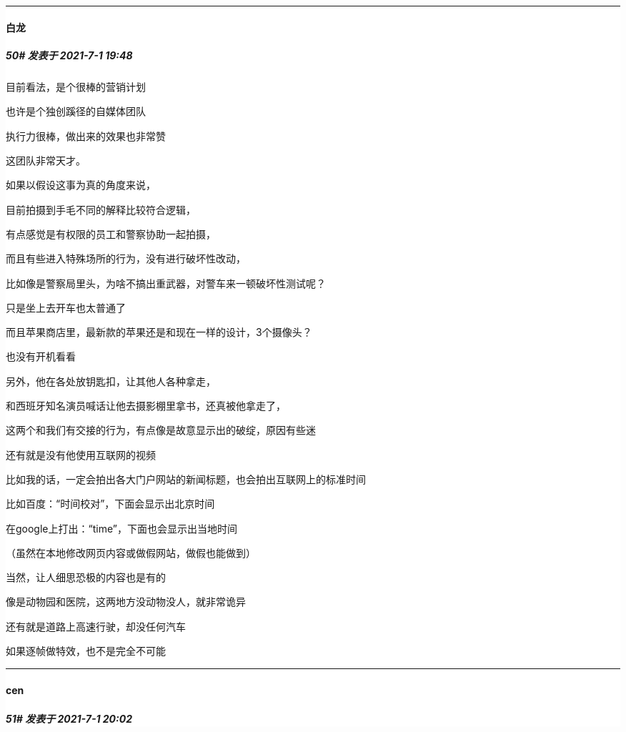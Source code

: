 *****

####  白龙  
##### 50#       发表于 2021-7-1 19:48


目前看法，是个很棒的营销计划

也许是个独创蹊径的自媒体团队

执行力很棒，做出来的效果也非常赞

这团队非常天才。


如果以假设这事为真的角度来说，

目前拍摄到手毛不同的解释比较符合逻辑，

有点感觉是有权限的员工和警察协助一起拍摄，


而且有些进入特殊场所的行为，没有进行破坏性改动，

比如像是警察局里头，为啥不搞出重武器，对警车来一顿破坏性测试呢？

只是坐上去开车也太普通了


而且苹果商店里，最新款的苹果还是和现在一样的设计，3个摄像头？

也没有开机看看


另外，他在各处放钥匙扣，让其他人各种拿走，

和西班牙知名演员喊话让他去摄影棚里拿书，还真被他拿走了，

这两个和我们有交接的行为，有点像是故意显示出的破绽，原因有些迷


还有就是没有他使用互联网的视频

比如我的话，一定会拍出各大门户网站的新闻标题，也会拍出互联网上的标准时间


比如百度：“时间校对”，下面会显示出北京时间

在google上打出：“time”，下面也会显示出当地时间

（虽然在本地修改网页内容或做假网站，做假也能做到）


当然，让人细思恐极的内容也是有的

像是动物园和医院，这两地方没动物没人，就非常诡异

还有就是道路上高速行驶，却没任何汽车


如果逐帧做特效，也不是完全不可能


*****

####  cen  
##### 51#       发表于 2021-7-1 20:02
